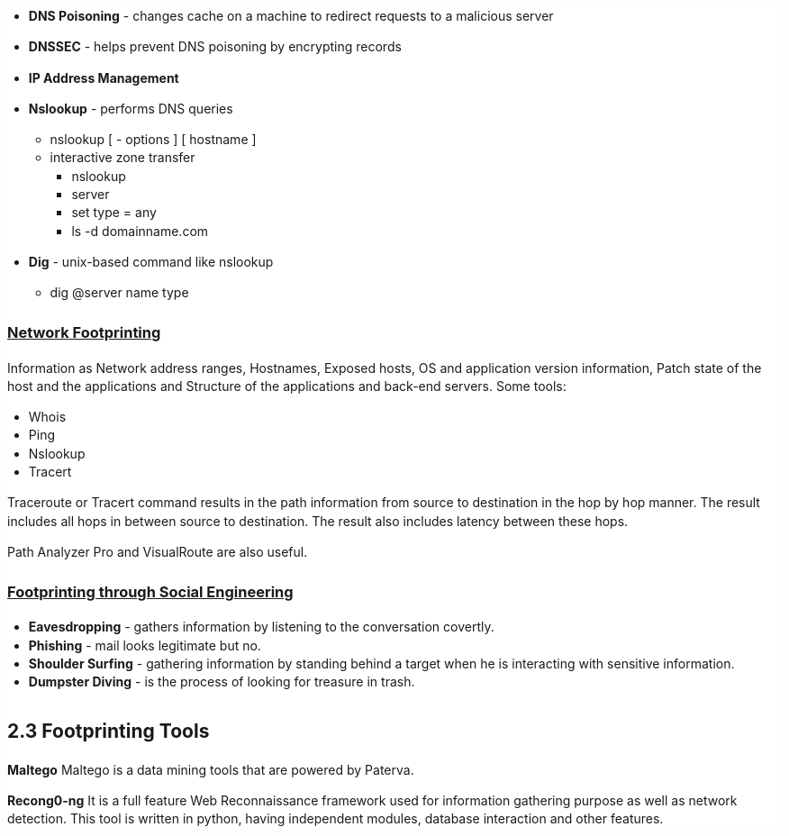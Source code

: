 - **DNS Poisoning** - changes cache on a machine to redirect requests to a malicious server

- **DNSSEC** - helps prevent DNS poisoning by encrypting records

- **IP Address Management**


- **Nslookup** - performs DNS queries

  - nslookup [ - options ] [ hostname ]
  - interactive zone transfer
    - nslookup
    - server <IP Address>
    - set type = any
    - ls -d domainname.com

- **Dig** - unix-based command like nslookup

  - dig @server name type

### <u>Network Footprinting</u>

Information as Network address ranges, Hostnames, Exposed hosts, OS and application version information, Patch state of the host and the applications and Structure of the applications and back-end servers. Some tools:

- Whois
- Ping
- Nslookup
- Tracert

Traceroute or Tracert command results in the path information from source to destination in the hop by hop manner. The result includes all hops in between source to destination. The result also includes latency between these hops.

Path Analyzer Pro and VisualRoute are also useful.


### <u>Footprinting through Social Engineering</u>

- **Eavesdropping** - gathers information by listening to the conversation
covertly.
- **Phishing** - mail looks legitimate but no.
- **Shoulder Surfing** - gathering information by standing behind a target when he is interacting with sensitive information.
- **Dumpster Diving** - is the process of looking for treasure in trash.

## 2.3 Footprinting Tools

**Maltego**
Maltego is a data mining tools that are powered by Paterva.


**Recong0-ng**
It is a full feature Web Reconnaissance framework used for
information gathering purpose as well as network detection. This tool is
written in python, having independent modules, database interaction and
other features.
